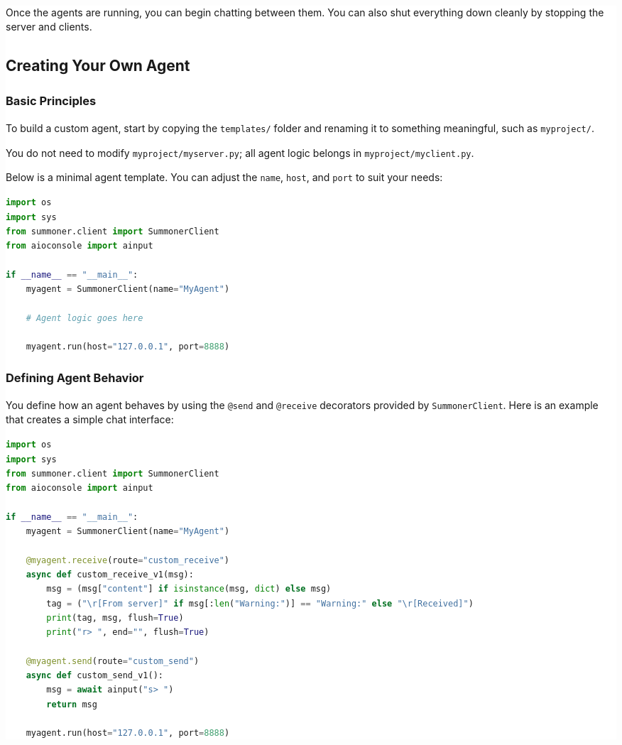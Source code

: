 Once the agents are running, you can begin chatting between them. You can also shut everything down cleanly by stopping the server and clients.

## Creating Your Own Agent

### Basic Principles

To build a custom agent, start by copying the `templates/` folder and renaming it to something meaningful, such as `myproject/`.

You do not need to modify `myproject/myserver.py`; all agent logic belongs in `myproject/myclient.py`.

Below is a minimal agent template. You can adjust the `name`, `host`, and `port` to suit your needs:

```python
import os
import sys
from summoner.client import SummonerClient
from aioconsole import ainput

if __name__ == "__main__":
    myagent = SummonerClient(name="MyAgent")

    # Agent logic goes here

    myagent.run(host="127.0.0.1", port=8888)
```

### Defining Agent Behavior

You define how an agent behaves by using the `@send` and `@receive` decorators provided by `SummonerClient`. Here is an example that creates a simple chat interface:

```python
import os
import sys
from summoner.client import SummonerClient
from aioconsole import ainput

if __name__ == "__main__":
    myagent = SummonerClient(name="MyAgent")

    @myagent.receive(route="custom_receive")
    async def custom_receive_v1(msg):
        msg = (msg["content"] if isinstance(msg, dict) else msg) 
        tag = ("\r[From server]" if msg[:len("Warning:")] == "Warning:" else "\r[Received]")
        print(tag, msg, flush=True)
        print("r> ", end="", flush=True)

    @myagent.send(route="custom_send")
    async def custom_send_v1():
        msg = await ainput("s> ")
        return msg

    myagent.run(host="127.0.0.1", port=8888)
```
